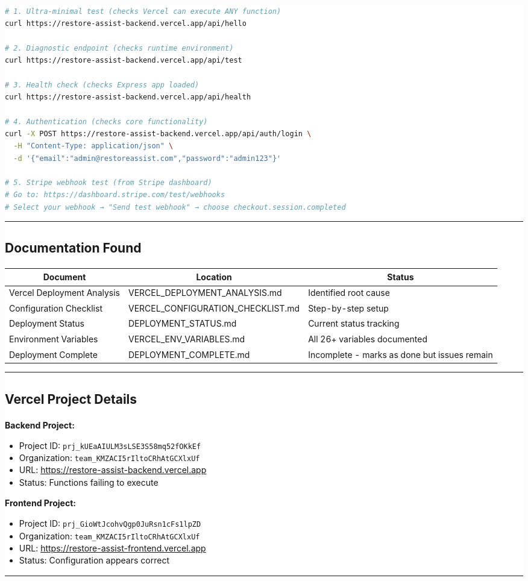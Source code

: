 ```bash
# 1. Ultra-minimal test (checks Vercel can execute ANY function)
curl https://restore-assist-backend.vercel.app/api/hello

# 2. Diagnostic endpoint (checks runtime environment)
curl https://restore-assist-backend.vercel.app/api/test

# 3. Health check (checks Express app loaded)
curl https://restore-assist-backend.vercel.app/api/health

# 4. Authentication (checks core functionality)
curl -X POST https://restore-assist-backend.vercel.app/api/auth/login \
  -H "Content-Type: application/json" \
  -d '{"email":"admin@restoreassist.com","password":"admin123"}'

# 5. Stripe webhook test (from Stripe dashboard)
# Go to: https://dashboard.stripe.com/test/webhooks
# Select your webhook → "Send test webhook" → choose checkout.session.completed
```

---

## Documentation Found

| Document | Location | Status |
|----------|----------|--------|
| Vercel Deployment Analysis | VERCEL_DEPLOYMENT_ANALYSIS.md | Identified root cause |
| Configuration Checklist | VERCEL_CONFIGURATION_CHECKLIST.md | Step-by-step setup |
| Deployment Status | DEPLOYMENT_STATUS.md | Current status tracking |
| Environment Variables | VERCEL_ENV_VARIABLES.md | All 26+ variables documented |
| Deployment Complete | DEPLOYMENT_COMPLETE.md | Incomplete - marks as done but issues remain |

---

## Vercel Project Details

**Backend Project:**
- Project ID: `prj_kUEaAIULM3sLSE3S58mq52fOKkEf`
- Organization: `team_KMZACI5rIltoCRhAtGCXlxUf`
- URL: https://restore-assist-backend.vercel.app
- Status: Functions failing to execute

**Frontend Project:**
- Project ID: `prj_GioWtJcohvQgp0JuRsn1cFs1lpZD`
- Organization: `team_KMZACI5rIltoCRhAtGCXlxUf`
- URL: https://restore-assist-frontend.vercel.app
- Status: Configuration appears correct

---
